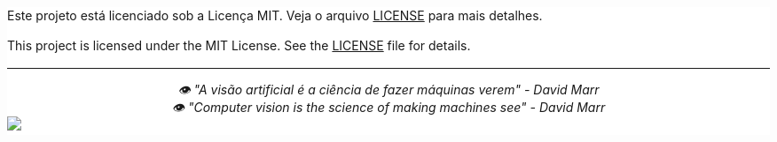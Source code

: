 Este projeto está licenciado sob a Licença MIT. Veja o arquivo [LICENSE](../../LICENSE) para mais detalhes.

This project is licensed under the MIT License. See the [LICENSE](../../LICENSE) file for details.

---

<div align="center">
  <i>👁️ "A visão artificial é a ciência de fazer máquinas verem" - David Marr</i>
  <br>
  <i>👁️ "Computer vision is the science of making machines see" - David Marr</i>
</div>

<img width="100%" src="https://capsule-render.vercel.app/api?type=waving&color=FD79A8&height=120&section=footer"/>

</div>
